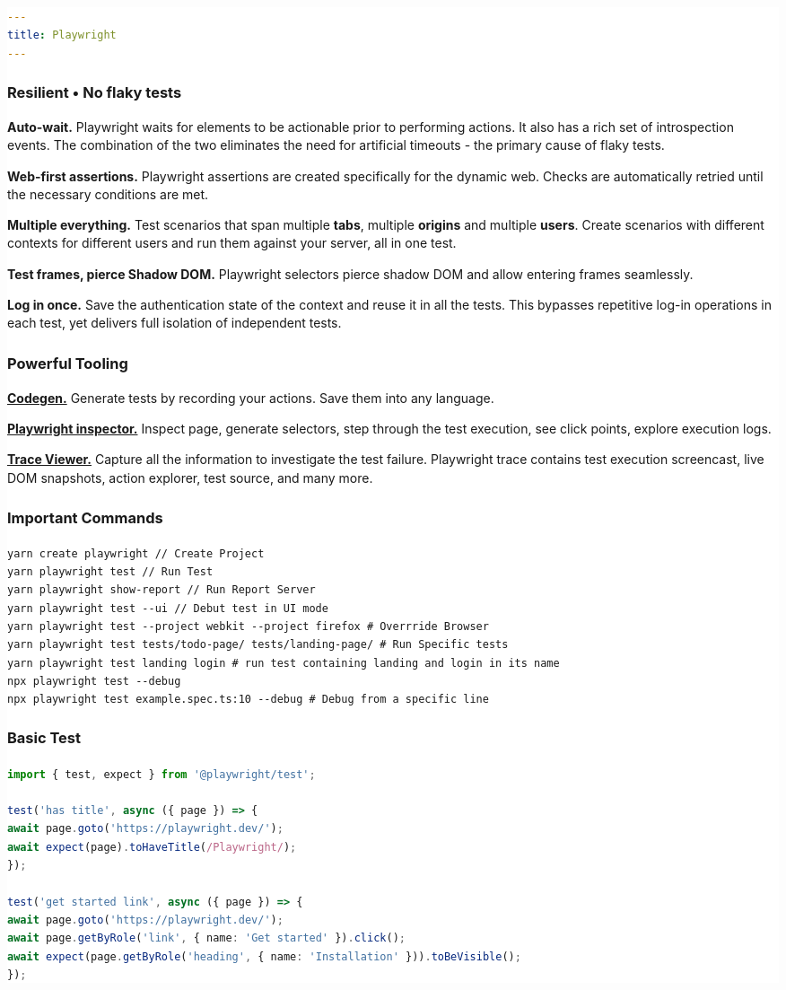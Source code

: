 ```yaml
---
title: Playwright
---
```

### Resilient • No flaky tests

**Auto-wait.** Playwright waits for elements to be actionable prior to performing actions. It also has a rich set of introspection events. The combination of the two eliminates the need for artificial timeouts - the primary cause of flaky tests.

**Web-first assertions.** Playwright assertions are created specifically for the dynamic web. Checks are automatically retried until the necessary conditions are met.

**Multiple everything.** Test scenarios that span multiple **tabs**, multiple **origins** and multiple **users**. Create scenarios with different contexts for different users and run them against your server, all in one test.

**Test frames, pierce Shadow DOM.** Playwright selectors pierce shadow DOM and allow entering frames seamlessly.

**Log in once.** Save the authentication state of the context and reuse it in all the tests. This bypasses repetitive log-in operations in each test, yet delivers full isolation of independent tests.

### Powerful Tooling

**[Codegen.](https://playwright.dev/docs/codegen)** Generate tests by recording your actions. Save them into any language.

**[Playwright inspector.](https://playwright.dev/docs/debug#playwright-inspector)** Inspect page, generate selectors, step through the test execution, see click points, explore execution logs.

**[Trace Viewer.](https://playwright.dev/docs/trace-viewer-intro)** Capture all the information to investigate the test failure. Playwright trace contains test execution screencast, live DOM snapshots, action explorer, test source, and many more.

### Important Commands
```
yarn create playwright // Create Project
yarn playwright test // Run Test
yarn playwright show-report // Run Report Server
yarn playwright test --ui // Debut test in UI mode
yarn playwright test --project webkit --project firefox # Overrride Browser
yarn playwright test tests/todo-page/ tests/landing-page/ # Run Specific tests
yarn playwright test landing login # run test containing landing and login in its name
npx playwright test --debug
npx playwright test example.spec.ts:10 --debug # Debug from a specific line
```

### Basic Test 
```Typescript
import { test, expect } from '@playwright/test';

test('has title', async ({ page }) => {  
await page.goto('https://playwright.dev/');
await expect(page).toHaveTitle(/Playwright/);
});

test('get started link', async ({ page }) => {  
await page.goto('https://playwright.dev/');
await page.getByRole('link', { name: 'Get started' }).click();
await expect(page.getByRole('heading', { name: 'Installation' })).toBeVisible();
});
```
